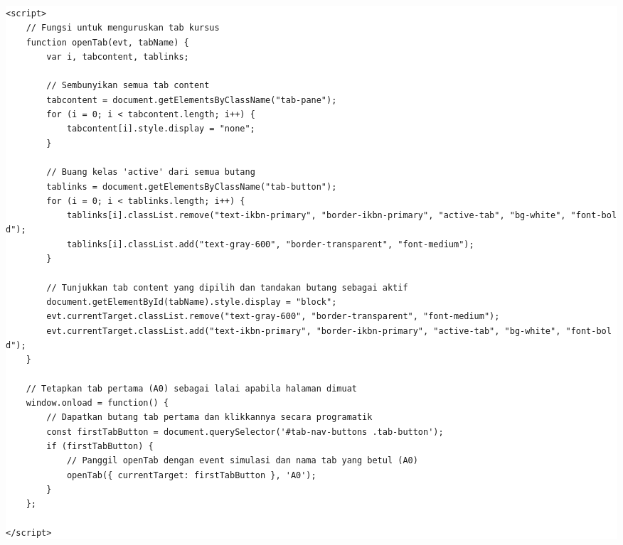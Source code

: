     <script>
        // Fungsi untuk menguruskan tab kursus
        function openTab(evt, tabName) {
            var i, tabcontent, tablinks;
            
            // Sembunyikan semua tab content
            tabcontent = document.getElementsByClassName("tab-pane");
            for (i = 0; i < tabcontent.length; i++) {
                tabcontent[i].style.display = "none";
            }
            
            // Buang kelas 'active' dari semua butang
            tablinks = document.getElementsByClassName("tab-button");
            for (i = 0; i < tablinks.length; i++) {
                tablinks[i].classList.remove("text-ikbn-primary", "border-ikbn-primary", "active-tab", "bg-white", "font-bold");
                tablinks[i].classList.add("text-gray-600", "border-transparent", "font-medium");
            }
            
            // Tunjukkan tab content yang dipilih dan tandakan butang sebagai aktif
            document.getElementById(tabName).style.display = "block";
            evt.currentTarget.classList.remove("text-gray-600", "border-transparent", "font-medium");
            evt.currentTarget.classList.add("text-ikbn-primary", "border-ikbn-primary", "active-tab", "bg-white", "font-bold");
        }

        // Tetapkan tab pertama (A0) sebagai lalai apabila halaman dimuat
        window.onload = function() {
            // Dapatkan butang tab pertama dan klikkannya secara programatik
            const firstTabButton = document.querySelector('#tab-nav-buttons .tab-button');
            if (firstTabButton) {
                // Panggil openTab dengan event simulasi dan nama tab yang betul (A0)
                openTab({ currentTarget: firstTabButton }, 'A0');
            }
        };

    </script>
</body>
</html>
